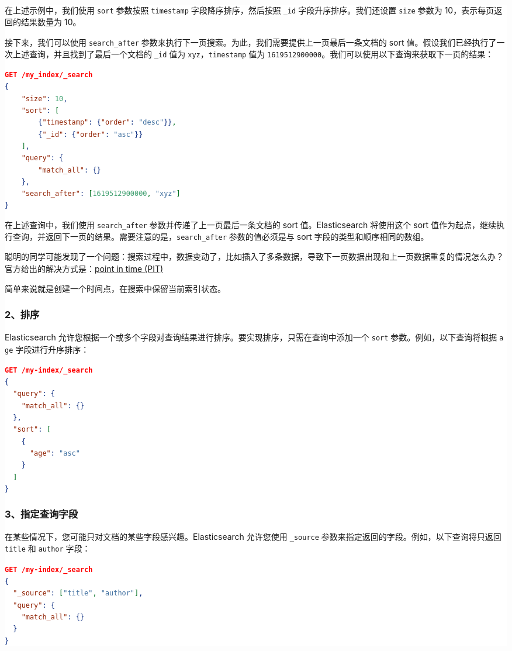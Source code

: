 在上述示例中，我们使用 `sort` 参数按照 `timestamp` 字段降序排序，然后按照 `_id` 字段升序排序。我们还设置 `size` 参数为 10，表示每页返回的结果数量为 10。

接下来，我们可以使用 `search_after` 参数来执行下一页搜索。为此，我们需要提供上一页最后一条文档的 sort 值。假设我们已经执行了一次上述查询，并且找到了最后一个文档的 `_id` 值为 `xyz`，`timestamp` 值为 `1619512900000`。我们可以使用以下查询来获取下一页的结果：

```json
GET /my_index/_search
{
    "size": 10,
    "sort": [
        {"timestamp": {"order": "desc"}},
        {"_id": {"order": "asc"}}
    ],
    "query": {
        "match_all": {}
    },
    "search_after": [1619512900000, "xyz"]
}
```

在上述查询中，我们使用 `search_after` 参数并传递了上一页最后一条文档的 sort 值。Elasticsearch 将使用这个 sort 值作为起点，继续执行查询，并返回下一页的结果。需要注意的是，`search_after` 参数的值必须是与 sort 字段的类型和顺序相同的数组。

聪明的同学可能发现了一个问题：搜索过程中，数据变动了，比如插入了多条数据，导致下一页数据出现和上一页数据重复的情况怎么办？ 官方给出的解决方式是：[point in time (PIT)](https://www.elastic.co/guide/en/elasticsearch/reference/7.17/paginate-search-results.html#scroll-search-results)

简单来说就是创建一个时间点，在搜索中保留当前索引状态。

### 2、排序

Elasticsearch 允许您根据一个或多个字段对查询结果进行排序。要实现排序，只需在查询中添加一个 `sort` 参数。例如，以下查询将根据 `age` 字段进行升序排序：

```json
GET /my-index/_search
{
  "query": {
    "match_all": {}
  },
  "sort": [
    {
      "age": "asc"
    }
  ]
}
```

### 3、指定查询字段

在某些情况下，您可能只对文档的某些字段感兴趣。Elasticsearch 允许您使用 `_source` 参数来指定返回的字段。例如，以下查询将只返回 `title` 和 `author` 字段：

```json
GET /my-index/_search
{
  "_source": ["title", "author"],
  "query": {
    "match_all": {}
  }
}
```
